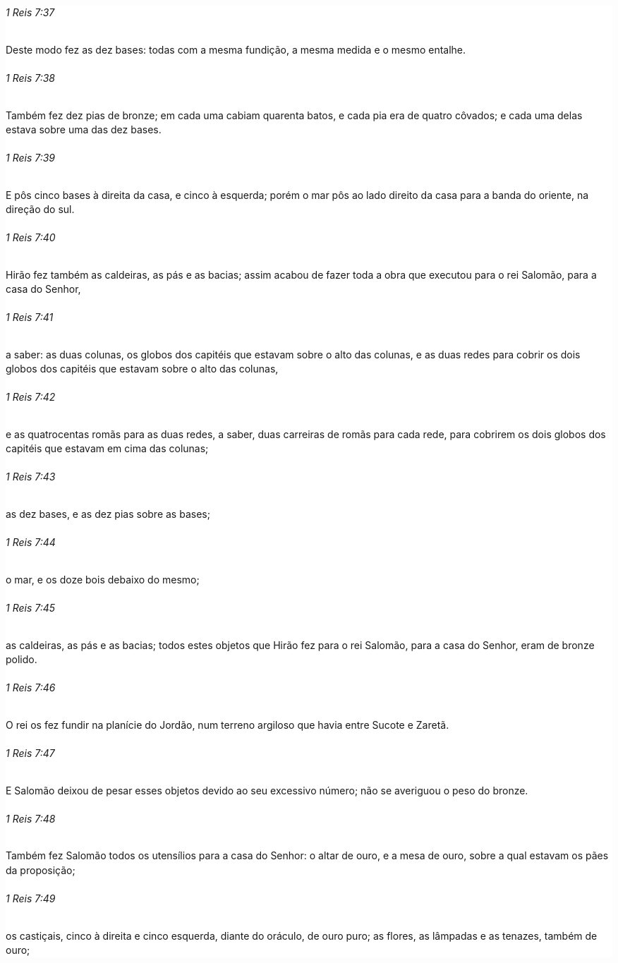 ###### 1 Reis 7:37

Deste modo fez as dez bases: todas com a mesma fundição, a mesma medida e o mesmo entalhe.

###### 1 Reis 7:38

Também fez dez pias de bronze; em cada uma cabiam quarenta batos, e cada pia era de quatro côvados; e cada uma delas estava sobre uma das dez bases.

###### 1 Reis 7:39

E pôs cinco bases à direita da casa, e cinco à esquerda; porém o mar pôs ao lado direito da casa para a banda do oriente, na direção do sul.

###### 1 Reis 7:40

Hirão fez também as caldeiras, as pás e as bacias; assim acabou de fazer toda a obra que executou para o rei Salomão, para a casa do Senhor,

###### 1 Reis 7:41

a saber: as duas colunas, os globos dos capitéis que estavam sobre o alto das colunas, e as duas redes para cobrir os dois globos dos capitéis que estavam sobre o alto das colunas,

###### 1 Reis 7:42

e as quatrocentas romãs para as duas redes, a saber, duas carreiras de romãs para cada rede, para cobrirem os dois globos dos capitéis que estavam em cima das colunas;

###### 1 Reis 7:43

as dez bases, e as dez pias sobre as bases;

###### 1 Reis 7:44

o mar, e os doze bois debaixo do mesmo;

###### 1 Reis 7:45

as caldeiras, as pás e as bacias; todos estes objetos que Hirão fez para o rei Salomão, para a casa do Senhor, eram de bronze polido.

###### 1 Reis 7:46

O rei os fez fundir na planície do Jordão, num terreno argiloso que havia entre Sucote e Zaretã.

###### 1 Reis 7:47

E Salomão deixou de pesar esses objetos devido ao seu excessivo número; não se averiguou o peso do bronze.

###### 1 Reis 7:48

Também fez Salomão todos os utensílios para a casa do Senhor: o altar de ouro, e a mesa de ouro, sobre a qual estavam os pães da proposição;

###### 1 Reis 7:49

os castiçais, cinco à direita e cinco esquerda, diante do oráculo, de ouro puro; as flores, as lâmpadas e as tenazes, também de ouro;
